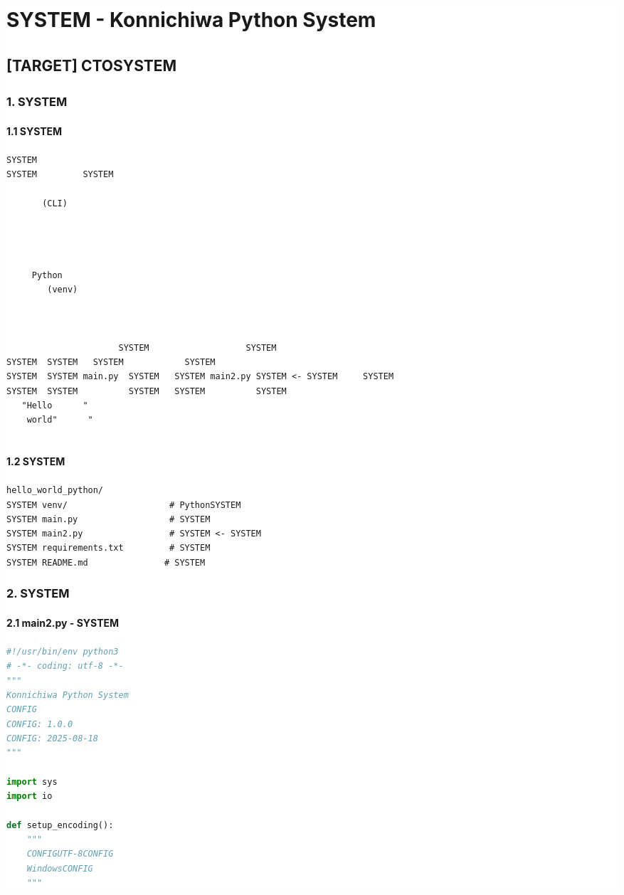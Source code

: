 # SYSTEM - Konnichiwa Python System

## [TARGET] CTOSYSTEM

### 1. SYSTEM

#### 1.1 SYSTEM
```
SYSTEM
SYSTEM         SYSTEM                      
       
       (CLI)                
       
                                           
                                           
       
     Python                 
        (venv)                     
       
                                           
                          
                      SYSTEM                   SYSTEM
SYSTEM  SYSTEM   SYSTEM            SYSTEM
SYSTEM  SYSTEM main.py  SYSTEM   SYSTEM main2.py SYSTEM <- SYSTEM     SYSTEM
SYSTEM  SYSTEM          SYSTEM   SYSTEM          SYSTEM            
   "Hello      "               
    world"      "                
                 

```

#### 1.2 SYSTEM
```
hello_world_python/
SYSTEM venv/                    # PythonSYSTEM
SYSTEM main.py                  # SYSTEM
SYSTEM main2.py                 # SYSTEM <- SYSTEM
SYSTEM requirements.txt         # SYSTEM
SYSTEM README.md               # SYSTEM
```

### 2. SYSTEM

#### 2.1 main2.py - SYSTEM
```python
#!/usr/bin/env python3
# -*- coding: utf-8 -*-
"""
Konnichiwa Python System
CONFIG
CONFIG: 1.0.0
CONFIG: 2025-08-18
"""

import sys
import io

def setup_encoding():
    """
    CONFIGUTF-8CONFIG
    WindowsCONFIG
    """
```